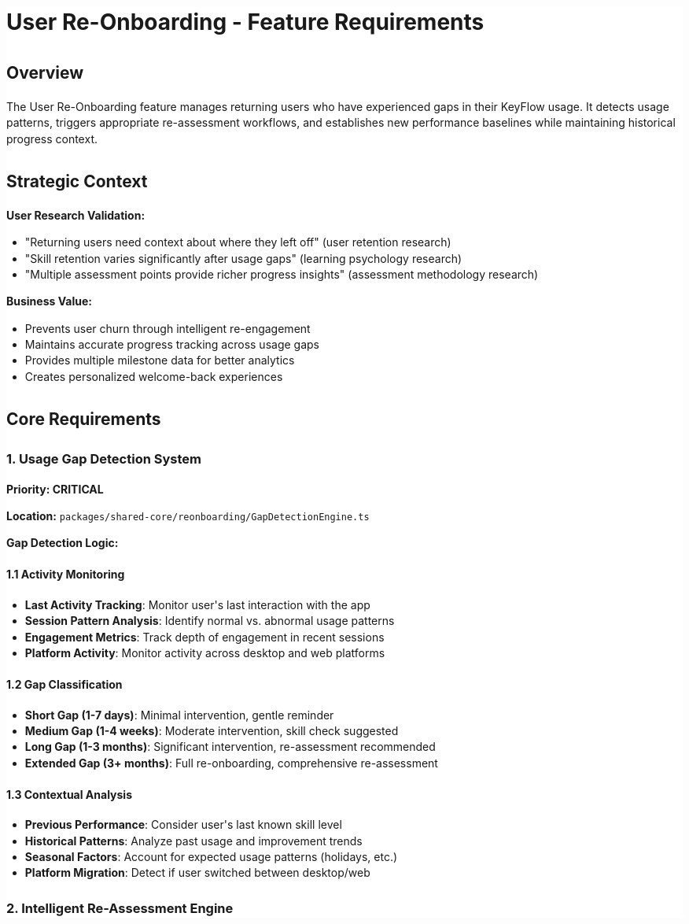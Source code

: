 # User Re-Onboarding - Feature Requirements

## Overview

The User Re-Onboarding feature manages returning users who have experienced gaps in their KeyFlow usage. It detects usage patterns, triggers appropriate re-assessment workflows, and establishes new performance baselines while maintaining historical progress context.

## Strategic Context

**User Research Validation:**
- "Returning users need context about where they left off" (user retention research)
- "Skill retention varies significantly after usage gaps" (learning psychology research)
- "Multiple assessment points provide richer progress insights" (assessment methodology research)

**Business Value:**
- Prevents user churn through intelligent re-engagement
- Maintains accurate progress tracking across usage gaps
- Provides multiple milestone data for better analytics
- Creates personalized welcome-back experiences

## Core Requirements

### 1. Usage Gap Detection System

**Priority: CRITICAL**

**Location:** `packages/shared-core/reonboarding/GapDetectionEngine.ts`

**Gap Detection Logic:**

#### 1.1 Activity Monitoring
- **Last Activity Tracking**: Monitor user's last interaction with the app
- **Session Pattern Analysis**: Identify normal vs. abnormal usage patterns
- **Engagement Metrics**: Track depth of engagement in recent sessions
- **Platform Activity**: Monitor activity across desktop and web platforms

#### 1.2 Gap Classification
- **Short Gap (1-7 days)**: Minimal intervention, gentle reminder
- **Medium Gap (1-4 weeks)**: Moderate intervention, skill check suggested
- **Long Gap (1-3 months)**: Significant intervention, re-assessment recommended
- **Extended Gap (3+ months)**: Full re-onboarding, comprehensive re-assessment

#### 1.3 Contextual Analysis
- **Previous Performance**: Consider user's last known skill level
- **Historical Patterns**: Analyze past usage and improvement trends
- **Seasonal Factors**: Account for expected usage patterns (holidays, etc.)
- **Platform Migration**: Detect if user switched between desktop/web

### 2. Intelligent Re-Assessment Engine
